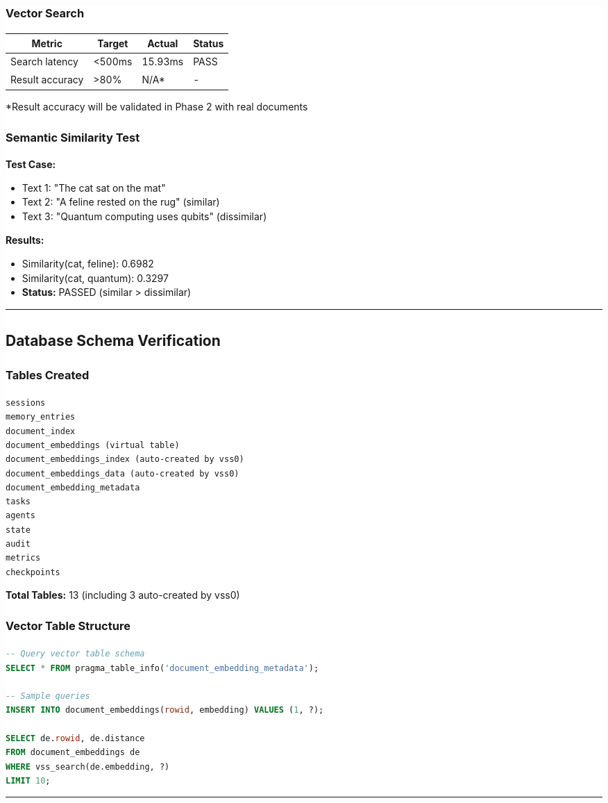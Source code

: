 ### Vector Search

| Metric | Target | Actual | Status |
|--------|--------|--------|--------|
| Search latency | <500ms | 15.93ms | PASS |
| Result accuracy | >80% | N/A* | - |

*Result accuracy will be validated in Phase 2 with real documents

### Semantic Similarity Test

**Test Case:**
- Text 1: "The cat sat on the mat"
- Text 2: "A feline rested on the rug" (similar)
- Text 3: "Quantum computing uses qubits" (dissimilar)

**Results:**
- Similarity(cat, feline): 0.6982
- Similarity(cat, quantum): 0.3297
- **Status:** PASSED (similar > dissimilar)

---

## Database Schema Verification

### Tables Created

```
sessions
memory_entries
document_index
document_embeddings (virtual table)
document_embeddings_index (auto-created by vss0)
document_embeddings_data (auto-created by vss0)
document_embedding_metadata
tasks
agents
state
audit
metrics
checkpoints
```

**Total Tables:** 13 (including 3 auto-created by vss0)

### Vector Table Structure

```sql
-- Query vector table schema
SELECT * FROM pragma_table_info('document_embedding_metadata');

-- Sample queries
INSERT INTO document_embeddings(rowid, embedding) VALUES (1, ?);

SELECT de.rowid, de.distance
FROM document_embeddings de
WHERE vss_search(de.embedding, ?)
LIMIT 10;
```

---